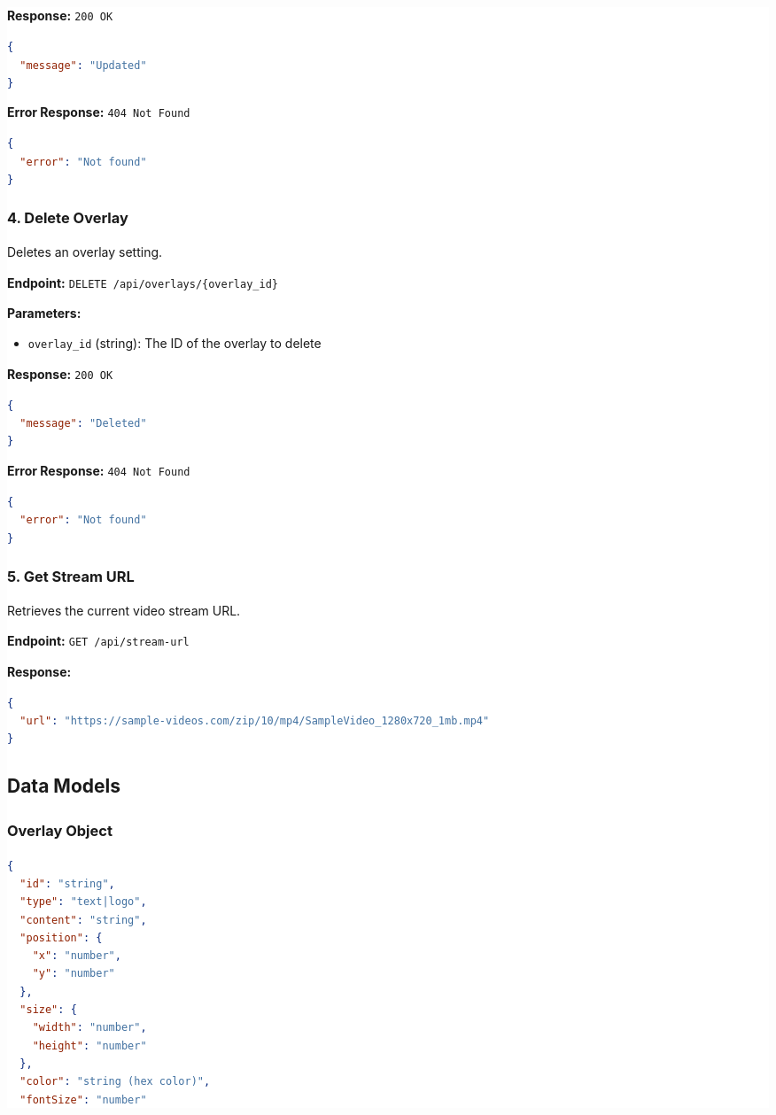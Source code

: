 **Response:** `200 OK`
```json
{
  "message": "Updated"
}
```

**Error Response:** `404 Not Found`
```json
{
  "error": "Not found"
}
```

### 4. Delete Overlay

Deletes an overlay setting.

**Endpoint:** `DELETE /api/overlays/{overlay_id}`

**Parameters:**
- `overlay_id` (string): The ID of the overlay to delete

**Response:** `200 OK`
```json
{
  "message": "Deleted"
}
```

**Error Response:** `404 Not Found`
```json
{
  "error": "Not found"
}
```

### 5. Get Stream URL

Retrieves the current video stream URL.

**Endpoint:** `GET /api/stream-url`

**Response:**
```json
{
  "url": "https://sample-videos.com/zip/10/mp4/SampleVideo_1280x720_1mb.mp4"
}
```

## Data Models

### Overlay Object

```json
{
  "id": "string",
  "type": "text|logo",
  "content": "string",
  "position": {
    "x": "number",
    "y": "number"
  },
  "size": {
    "width": "number",
    "height": "number"
  },
  "color": "string (hex color)",
  "fontSize": "number"
```